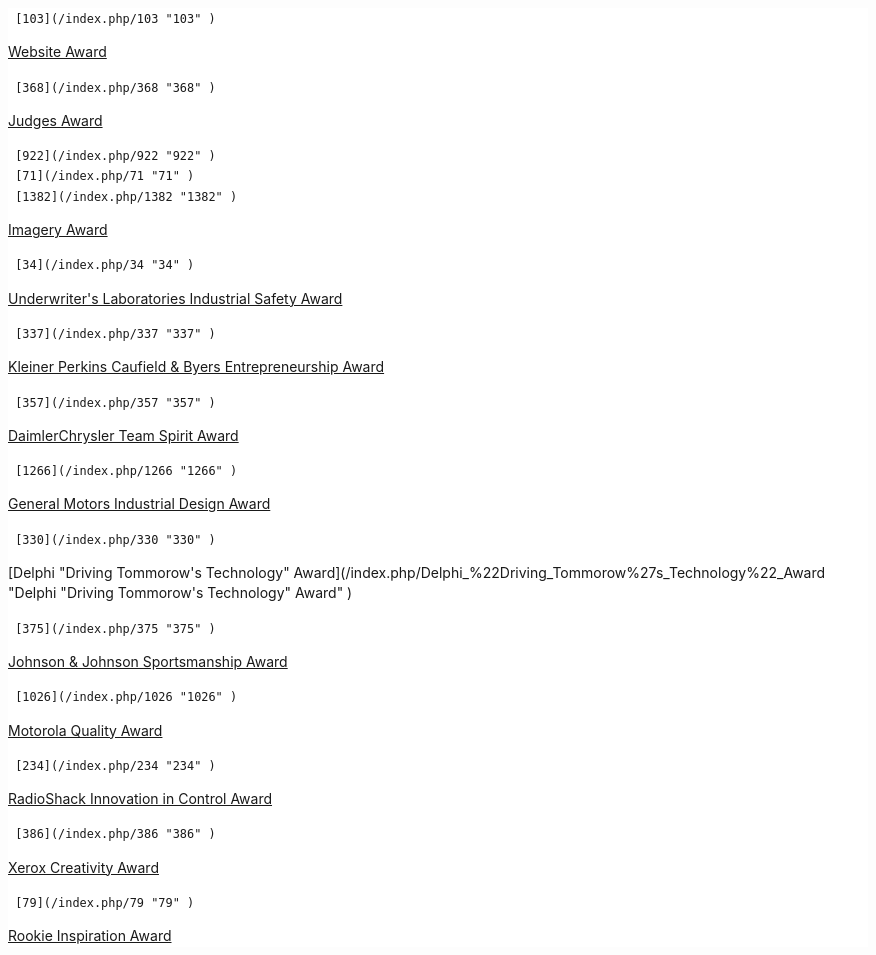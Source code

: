      [103](/index.php/103 "103" )
[Website Award](/index.php?title=Website_Award&action=edit "Website Award" )

     [368](/index.php/368 "368" )
[Judges Award](/index.php/Judges_Award "Judges Award" )

     [922](/index.php/922 "922" )
     [71](/index.php/71 "71" )
     [1382](/index.php/1382 "1382" )
[Imagery Award](/index.php/Imagery_Award "Imagery Award" )

     [34](/index.php/34 "34" )
[Underwriter's Laboratories Industrial Safety
Award](/index.php/Underwriter%27s_Laboratories_Industrial_Safety_Award
"Underwriter's Laboratories Industrial Safety Award" )

     [337](/index.php/337 "337" )
[Kleiner Perkins Caufield &amp; Byers Entrepreneurship
Award](/index.php/Kleiner_Perkins_Caufield_%26_Byers_Entrepreneurship_Award
"Kleiner Perkins Caufield & Byers Entrepreneurship Award" )

     [357](/index.php/357 "357" )
[DaimlerChrysler Team Spirit
Award](/index.php/DaimlerChrysler_Team_Spirit_Award "DaimlerChrysler Team
Spirit Award" )

     [1266](/index.php/1266 "1266" )
[General Motors Industrial Design
Award](/index.php/General_Motors_Industrial_Design_Award "General Motors
Industrial Design Award" )

     [330](/index.php/330 "330" )
[Delphi "Driving Tommorow's Technology"
Award](/index.php/Delphi_%22Driving_Tommorow%27s_Technology%22_Award "Delphi
"Driving Tommorow's Technology" Award" )

     [375](/index.php/375 "375" )
[Johnson &amp; Johnson Sportsmanship
Award](/index.php/Johnson_%26_Johnson_Sportsmanship_Award "Johnson & Johnson
Sportsmanship Award" )

     [1026](/index.php/1026 "1026" )
[Motorola Quality Award](/index.php/Motorola_Quality_Award "Motorola Quality
Award" )

     [234](/index.php/234 "234" )
[RadioShack Innovation in Control
Award](/index.php/RadioShack_Innovation_in_Control_Award "RadioShack
Innovation in Control Award" )

     [386](/index.php/386 "386" )
[Xerox Creativity Award](/index.php/Xerox_Creativity_Award "Xerox Creativity
Award" )

     [79](/index.php/79 "79" )
[Rookie Inspiration Award](/index.php/Rookie_Inspiration_Award "Rookie
Inspiration Award" )
